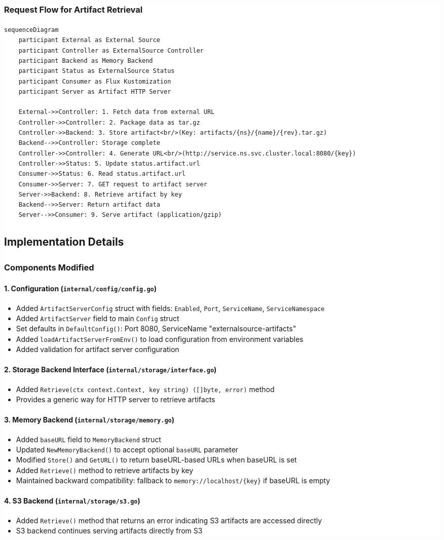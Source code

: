### Request Flow for Artifact Retrieval

```mermaid
sequenceDiagram
    participant External as External Source
    participant Controller as ExternalSource Controller
    participant Backend as Memory Backend
    participant Status as ExternalSource Status
    participant Consumer as Flux Kustomization
    participant Server as Artifact HTTP Server

    External->>Controller: 1. Fetch data from external URL
    Controller->>Controller: 2. Package data as tar.gz
    Controller->>Backend: 3. Store artifact<br/>(Key: artifacts/{ns}/{name}/{rev}.tar.gz)
    Backend-->>Controller: Storage complete
    Controller->>Controller: 4. Generate URL<br/>(http://service.ns.svc.cluster.local:8080/{key})
    Controller->>Status: 5. Update status.artifact.url
    Consumer->>Status: 6. Read status.artifact.url
    Consumer->>Server: 7. GET request to artifact server
    Server->>Backend: 8. Retrieve artifact by key
    Backend-->>Server: Return artifact data
    Server-->>Consumer: 9. Serve artifact (application/gzip)
```

## Implementation Details

### Components Modified

#### 1. Configuration (`internal/config/config.go`)
- Added `ArtifactServerConfig` struct with fields: `Enabled`, `Port`, `ServiceName`, `ServiceNamespace`
- Added `ArtifactServer` field to main `Config` struct
- Set defaults in `DefaultConfig()`: Port 8080, ServiceName "externalsource-artifacts"
- Added `loadArtifactServerFromEnv()` to load configuration from environment variables
- Added validation for artifact server configuration

#### 2. Storage Backend Interface (`internal/storage/interface.go`)
- Added `Retrieve(ctx context.Context, key string) ([]byte, error)` method
- Provides a generic way for HTTP server to retrieve artifacts

#### 3. Memory Backend (`internal/storage/memory.go`)
- Added `baseURL` field to `MemoryBackend` struct
- Updated `NewMemoryBackend()` to accept optional `baseURL` parameter
- Modified `Store()` and `GetURL()` to return baseURL-based URLs when baseURL is set
- Added `Retrieve()` method to retrieve artifacts by key
- Maintained backward compatibility: fallback to `memory://localhost/{key}` if baseURL is empty

#### 4. S3 Backend (`internal/storage/s3.go`)
- Added `Retrieve()` method that returns an error indicating S3 artifacts are accessed directly
- S3 backend continues serving artifacts directly from S3
